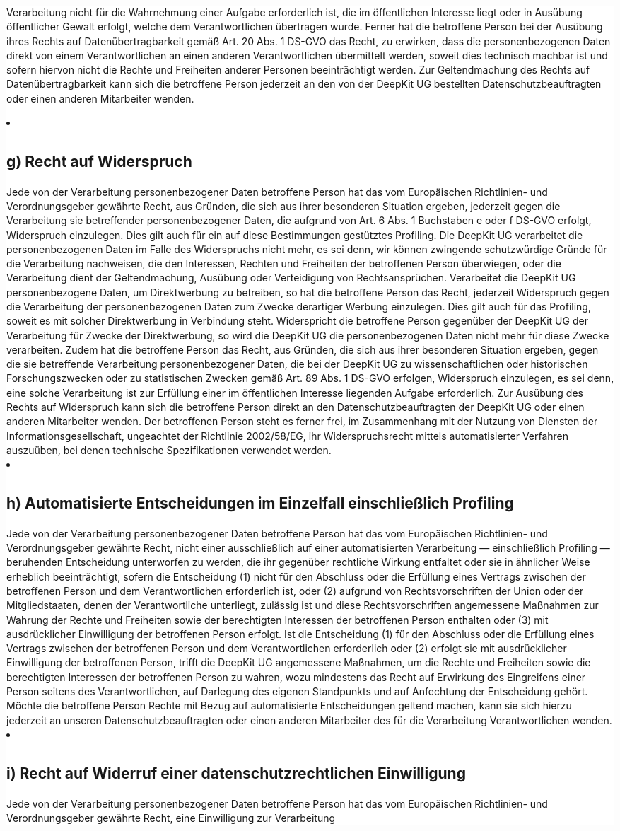 Verarbeitung nicht für die Wahrnehmung einer Aufgabe erforderlich ist, die im öffentlichen
Interesse liegt oder in Ausübung öffentlicher Gewalt erfolgt, welche dem Verantwortlichen
übertragen wurde.
Ferner hat die betroffene Person bei der Ausübung ihres Rechts auf Datenübertragbarkeit gemäß
Art. 20 Abs. 1 DS-GVO das Recht, zu erwirken, dass die personenbezogenen Daten direkt von
einem Verantwortlichen an einen anderen Verantwortlichen übermittelt werden, soweit dies
technisch machbar ist und sofern hiervon nicht die Rechte und Freiheiten anderer Personen
beeinträchtigt werden.
Zur Geltendmachung des Rechts auf Datenübertragbarkeit kann sich die betroffene Person
jederzeit an den von der DeepKit UG bestellten Datenschutzbeauftragten oder einen anderen
Mitarbeiter wenden.</li>
<li><h2>g) Recht auf Widerspruch</h2>
Jede von der Verarbeitung personenbezogener Daten betroffene Person hat das vom Europäischen
Richtlinien- und Verordnungsgeber gewährte Recht, aus Gründen, die sich aus ihrer besonderen
Situation ergeben, jederzeit gegen die Verarbeitung sie betreffender personenbezogener
Daten, die aufgrund von Art. 6 Abs. 1 Buchstaben e oder f DS-GVO erfolgt, Widerspruch
einzulegen. Dies gilt auch für ein auf diese Bestimmungen gestütztes Profiling.
Die DeepKit UG verarbeitet die personenbezogenen Daten im Falle des Widerspruchs nicht mehr,
es sei denn, wir können zwingende schutzwürdige Gründe für die Verarbeitung nachweisen, die
den Interessen, Rechten und Freiheiten der betroffenen Person überwiegen, oder die
Verarbeitung dient der Geltendmachung, Ausübung oder Verteidigung von Rechtsansprüchen.
Verarbeitet die DeepKit UG personenbezogene Daten, um Direktwerbung zu betreiben, so hat die
betroffene Person das Recht, jederzeit Widerspruch gegen die Verarbeitung der
personenbezogenen Daten zum Zwecke derartiger Werbung einzulegen. Dies gilt auch für das
Profiling, soweit es mit solcher Direktwerbung in Verbindung steht. Widerspricht die
betroffene Person gegenüber der DeepKit UG der Verarbeitung für Zwecke der Direktwerbung, so
wird die DeepKit UG die personenbezogenen Daten nicht mehr für diese Zwecke verarbeiten.
Zudem hat die betroffene Person das Recht, aus Gründen, die sich aus ihrer besonderen
Situation ergeben, gegen die sie betreffende Verarbeitung personenbezogener Daten, die bei
der DeepKit UG zu wissenschaftlichen oder historischen Forschungszwecken oder zu
statistischen Zwecken gemäß Art. 89 Abs. 1 DS-GVO erfolgen, Widerspruch einzulegen, es sei
denn, eine solche Verarbeitung ist zur Erfüllung einer im öffentlichen Interesse liegenden
Aufgabe erforderlich.
Zur Ausübung des Rechts auf Widerspruch kann sich die betroffene Person direkt an den
Datenschutzbeauftragten der DeepKit UG oder einen anderen Mitarbeiter wenden. Der
betroffenen Person steht es ferner frei, im Zusammenhang mit der Nutzung von Diensten der
Informationsgesellschaft, ungeachtet der Richtlinie 2002/58/EG, ihr Widerspruchsrecht
mittels automatisierter Verfahren auszuüben, bei denen technische Spezifikationen verwendet
werden.</li>
<li><h2>h) Automatisierte Entscheidungen im Einzelfall einschließlich Profiling</h2>
Jede von der Verarbeitung personenbezogener Daten betroffene Person hat das vom Europäischen
Richtlinien- und Verordnungsgeber gewährte Recht, nicht einer ausschließlich auf einer
automatisierten Verarbeitung — einschließlich Profiling — beruhenden Entscheidung
unterworfen zu werden, die ihr gegenüber rechtliche Wirkung entfaltet oder sie in ähnlicher
Weise erheblich beeinträchtigt, sofern die Entscheidung (1) nicht für den Abschluss oder die
Erfüllung eines Vertrags zwischen der betroffenen Person und dem Verantwortlichen
erforderlich ist, oder (2) aufgrund von Rechtsvorschriften der Union oder der
Mitgliedstaaten, denen der Verantwortliche unterliegt, zulässig ist und diese
Rechtsvorschriften angemessene Maßnahmen zur Wahrung der Rechte und Freiheiten sowie der
berechtigten Interessen der betroffenen Person enthalten oder (3) mit ausdrücklicher
Einwilligung der betroffenen Person erfolgt.
Ist die Entscheidung (1) für den Abschluss oder die Erfüllung eines Vertrags zwischen der
betroffenen Person und dem Verantwortlichen erforderlich oder (2) erfolgt sie mit
ausdrücklicher Einwilligung der betroffenen Person, trifft die DeepKit UG angemessene
Maßnahmen, um die Rechte und Freiheiten sowie die berechtigten Interessen der betroffenen
Person zu wahren, wozu mindestens das Recht auf Erwirkung des Eingreifens einer Person
seitens des Verantwortlichen, auf Darlegung des eigenen Standpunkts und auf Anfechtung der
Entscheidung gehört.
Möchte die betroffene Person Rechte mit Bezug auf automatisierte Entscheidungen geltend
machen, kann sie sich hierzu jederzeit an unseren Datenschutzbeauftragten oder einen anderen
Mitarbeiter des für die Verarbeitung Verantwortlichen wenden.</li>
<li><h2>i) Recht auf Widerruf einer datenschutzrechtlichen Einwilligung</h2>
Jede von der Verarbeitung personenbezogener Daten betroffene Person hat das vom Europäischen
Richtlinien- und Verordnungsgeber gewährte Recht, eine Einwilligung zur Verarbeitung